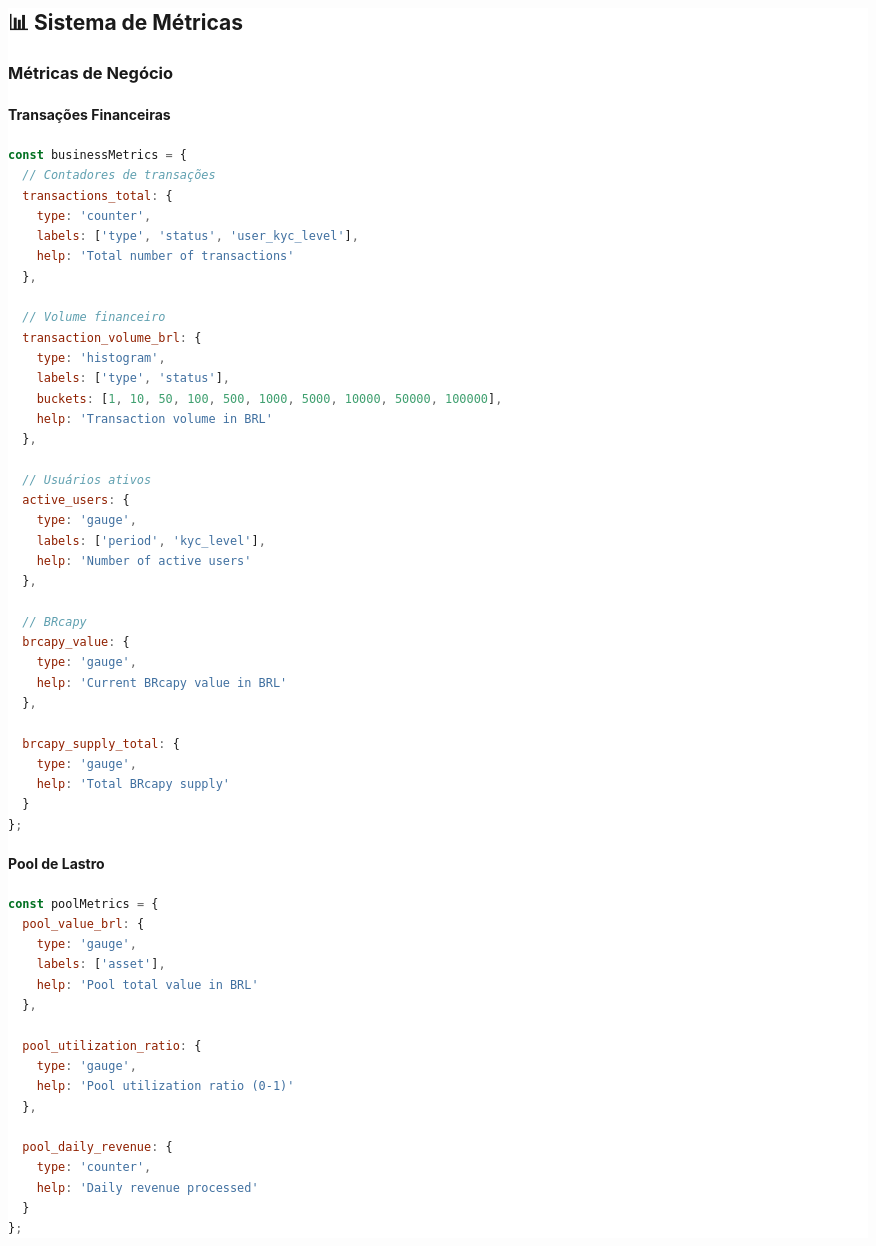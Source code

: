 ## 📊 Sistema de Métricas

### Métricas de Negócio

#### Transações Financeiras
```javascript
const businessMetrics = {
  // Contadores de transações
  transactions_total: {
    type: 'counter',
    labels: ['type', 'status', 'user_kyc_level'],
    help: 'Total number of transactions'
  },
  
  // Volume financeiro
  transaction_volume_brl: {
    type: 'histogram',
    labels: ['type', 'status'],
    buckets: [1, 10, 50, 100, 500, 1000, 5000, 10000, 50000, 100000],
    help: 'Transaction volume in BRL'
  },
  
  // Usuários ativos
  active_users: {
    type: 'gauge',
    labels: ['period', 'kyc_level'],
    help: 'Number of active users'
  },
  
  // BRcapy
  brcapy_value: {
    type: 'gauge',
    help: 'Current BRcapy value in BRL'
  },
  
  brcapy_supply_total: {
    type: 'gauge', 
    help: 'Total BRcapy supply'
  }
};
```

#### Pool de Lastro
```javascript
const poolMetrics = {
  pool_value_brl: {
    type: 'gauge',
    labels: ['asset'],
    help: 'Pool total value in BRL'
  },
  
  pool_utilization_ratio: {
    type: 'gauge',
    help: 'Pool utilization ratio (0-1)'
  },
  
  pool_daily_revenue: {
    type: 'counter',
    help: 'Daily revenue processed'
  }
};
```
